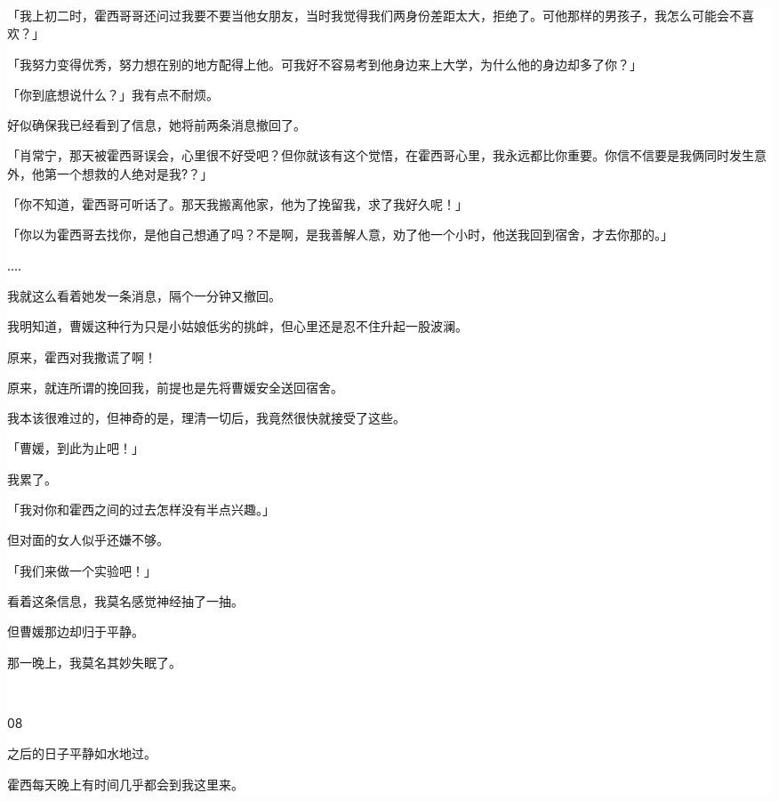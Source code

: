 
「我上初二时，霍西哥哥还问过我要不要当他女朋友，当时我觉得我们两身份差距太大，拒绝了。可他那样的男孩子，我怎么可能会不喜欢？」


「我努力变得优秀，努力想在别的地方配得上他。可我好不容易考到他身边来上大学，为什么他的身边却多了你？」


「你到底想说什么？」我有点不耐烦。


好似确保我已经看到了信息，她将前两条消息撤回了。


「肖常宁，那天被霍西哥误会，心里很不好受吧？但你就该有这个觉悟，在霍西哥心里，我永远都比你重要。你信不信要是我俩同时发生意外，他第一个想救的人绝对是我?？」


「你不知道，霍西哥可听话了。那天我搬离他家，他为了挽留我，求了我好久呢！」


「你以为霍西哥去找你，是他自己想通了吗？不是啊，是我善解人意，劝了他一个小时，他送我回到宿舍，才去你那的。」


....


我就这么看着她发一条消息，隔个一分钟又撤回。


我明知道，曹媛这种行为只是小姑娘低劣的挑衅，但心里还是忍不住升起一股波澜。


原来，霍西对我撒谎了啊！


原来，就连所谓的挽回我，前提也是先将曹媛安全送回宿舍。


我本该很难过的，但神奇的是，理清一切后，我竟然很快就接受了这些。


「曹媛，到此为止吧！」


我累了。


「我对你和霍西之间的过去怎样没有半点兴趣。」


但对面的女人似乎还嫌不够。


「我们来做一个实验吧！」


看着这条信息，我莫名感觉神经抽了一抽。


但曹媛那边却归于平静。


那一晚上，我莫名其妙失眠了。


 


08


之后的日子平静如水地过。


霍西每天晚上有时间几乎都会到我这里来。

